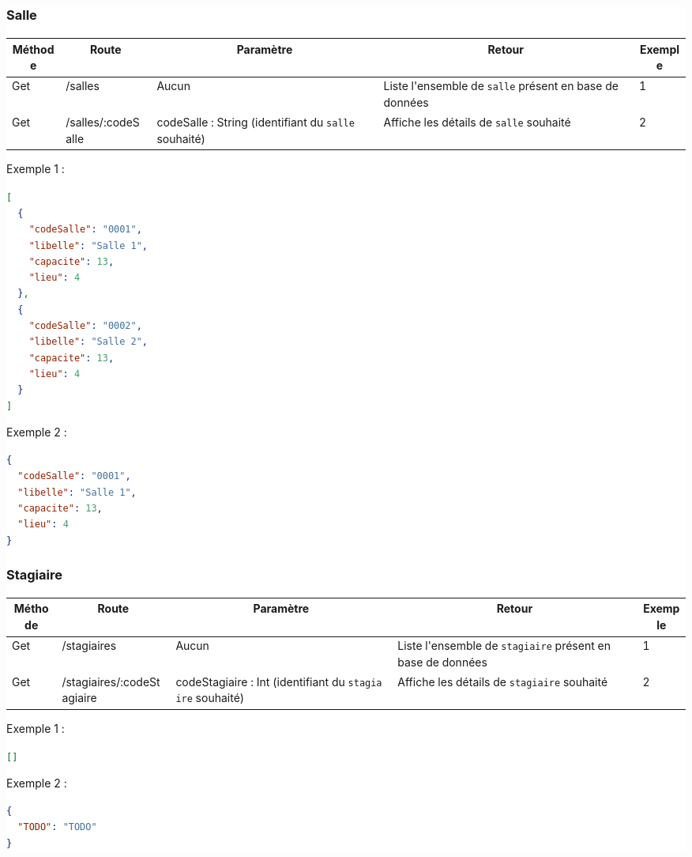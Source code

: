 ### Salle

| Méthode | Route | Paramètre | Retour | Exemple | 
|---------|-------|-----------|------- |---------|
| Get | /salles | Aucun | Liste l'ensemble de `salle` présent en base de données | 1 |
| Get | /salles/:codeSalle | codeSalle : String (identifiant du `salle` souhaité) | Affiche les détails de `salle` souhaité | 2 |

Exemple 1 :

```json
[
  {
    "codeSalle": "0001",
    "libelle": "Salle 1",
    "capacite": 13,
    "lieu": 4
  },
  {
    "codeSalle": "0002",
    "libelle": "Salle 2",
    "capacite": 13,
    "lieu": 4
  }
]
```

Exemple 2 :

```json
{
  "codeSalle": "0001",
  "libelle": "Salle 1",
  "capacite": 13,
  "lieu": 4
}
```

### Stagiaire

| Méthode | Route | Paramètre | Retour | Exemple | 
|---------|-------|-----------|------- |---------|
| Get | /stagiaires | Aucun | Liste l'ensemble de `stagiaire` présent en base de données | 1 |
| Get | /stagiaires/:codeStagiaire | codeStagiaire : Int (identifiant du `stagiaire` souhaité) | Affiche les détails de `stagiaire` souhaité | 2 |

Exemple 1 :

```json
[]
```

Exemple 2 :

```json
{
  "TODO": "TODO"
}
```
